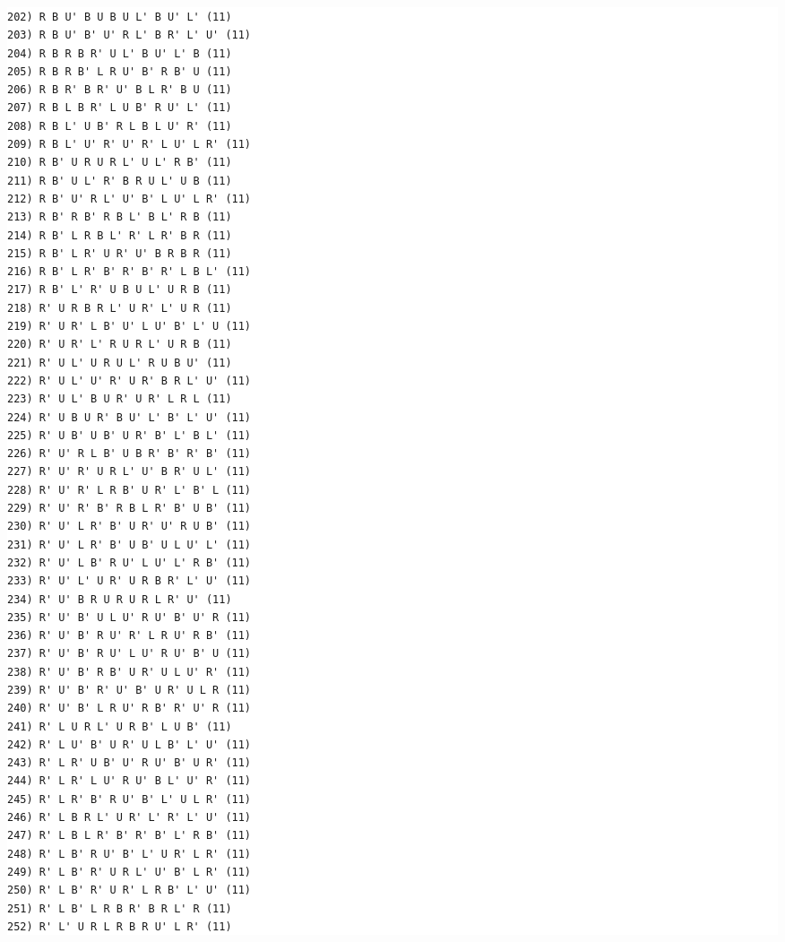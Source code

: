 ```
202) R B U' B U B U L' B U' L' (11)
203) R B U' B' U' R L' B R' L' U' (11)
204) R B R B R' U L' B U' L' B (11)
205) R B R B' L R U' B' R B' U (11)
206) R B R' B R' U' B L R' B U (11)
207) R B L B R' L U B' R U' L' (11)
208) R B L' U B' R L B L U' R' (11)
209) R B L' U' R' U' R' L U' L R' (11)
210) R B' U R U R L' U L' R B' (11)
211) R B' U L' R' B R U L' U B (11)
212) R B' U' R L' U' B' L U' L R' (11)
213) R B' R B' R B L' B L' R B (11)
214) R B' L R B L' R' L R' B R (11)
215) R B' L R' U R' U' B R B R (11)
216) R B' L R' B' R' B' R' L B L' (11)
217) R B' L' R' U B U L' U R B (11)
218) R' U R B R L' U R' L' U R (11)
219) R' U R' L B' U' L U' B' L' U (11)
220) R' U R' L' R U R L' U R B (11)
221) R' U L' U R U L' R U B U' (11)
222) R' U L' U' R' U R' B R L' U' (11)
223) R' U L' B U R' U R' L R L (11)
224) R' U B U R' B U' L' B' L' U' (11)
225) R' U B' U B' U R' B' L' B L' (11)
226) R' U' R L B' U B R' B' R' B' (11)
227) R' U' R' U R L' U' B R' U L' (11)
228) R' U' R' L R B' U R' L' B' L (11)
229) R' U' R' B' R B L R' B' U B' (11)
230) R' U' L R' B' U R' U' R U B' (11)
231) R' U' L R' B' U B' U L U' L' (11)
232) R' U' L B' R U' L U' L' R B' (11)
233) R' U' L' U R' U R B R' L' U' (11)
234) R' U' B R U R U R L R' U' (11)
235) R' U' B' U L U' R U' B' U' R (11)
236) R' U' B' R U' R' L R U' R B' (11)
237) R' U' B' R U' L U' R U' B' U (11)
238) R' U' B' R B' U R' U L U' R' (11)
239) R' U' B' R' U' B' U R' U L R (11)
240) R' U' B' L R U' R B' R' U' R (11)
241) R' L U R L' U R B' L U B' (11)
242) R' L U' B' U R' U L B' L' U' (11)
243) R' L R' U B' U' R U' B' U R' (11)
244) R' L R' L U' R U' B L' U' R' (11)
245) R' L R' B' R U' B' L' U L R' (11)
246) R' L B R L' U R' L' R' L' U' (11)
247) R' L B L R' B' R' B' L' R B' (11)
248) R' L B' R U' B' L' U R' L R' (11)
249) R' L B' R' U R L' U' B' L R' (11)
250) R' L B' R' U R' L R B' L' U' (11)
251) R' L B' L R B R' B R L' R (11)
252) R' L' U R L R B R U' L R' (11)
